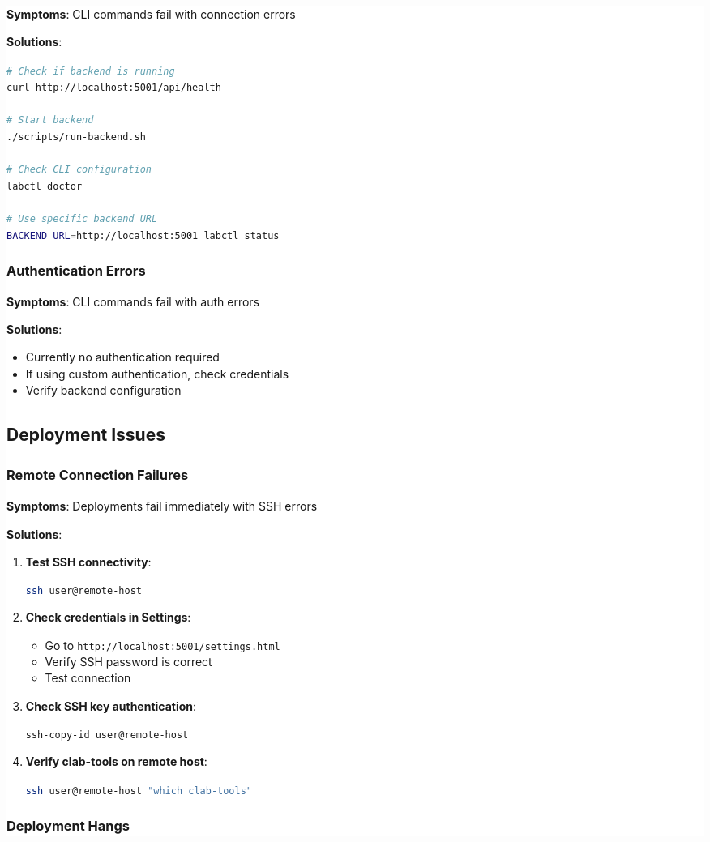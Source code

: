 **Symptoms**: CLI commands fail with connection errors

**Solutions**:
```bash
# Check if backend is running
curl http://localhost:5001/api/health

# Start backend
./scripts/run-backend.sh

# Check CLI configuration
labctl doctor

# Use specific backend URL
BACKEND_URL=http://localhost:5001 labctl status
```

### Authentication Errors

**Symptoms**: CLI commands fail with auth errors

**Solutions**:
- Currently no authentication required
- If using custom authentication, check credentials
- Verify backend configuration

## Deployment Issues

### Remote Connection Failures

**Symptoms**: Deployments fail immediately with SSH errors

**Solutions**:
1. **Test SSH connectivity**:
   ```bash
   ssh user@remote-host
   ```

2. **Check credentials in Settings**:
   - Go to `http://localhost:5001/settings.html`
   - Verify SSH password is correct
   - Test connection

3. **Check SSH key authentication**:
   ```bash
   ssh-copy-id user@remote-host
   ```

4. **Verify clab-tools on remote host**:
   ```bash
   ssh user@remote-host "which clab-tools"
   ```

### Deployment Hangs
